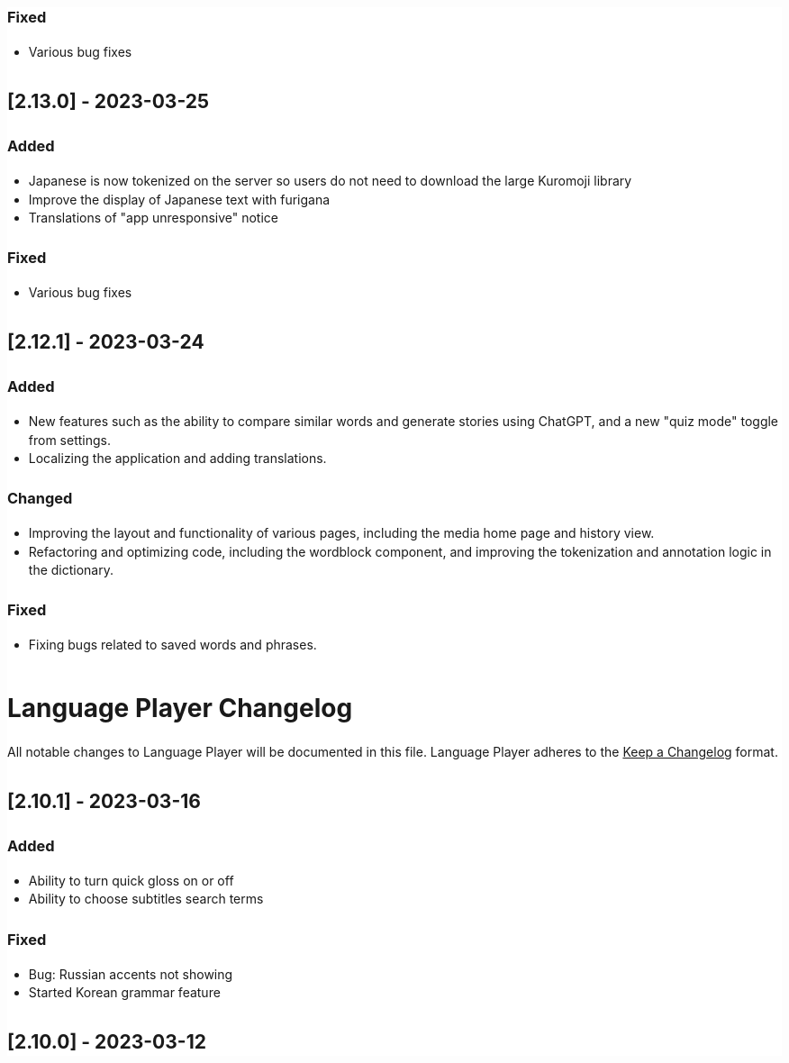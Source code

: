 ### Fixed
- Various bug fixes

## [2.13.0] - 2023-03-25

### Added
- Japanese is now tokenized on the server so users do not need to download the large Kuromoji library
- Improve the display of Japanese text with furigana
- Translations of "app unresponsive" notice

### Fixed
- Various bug fixes

## [2.12.1] - 2023-03-24

### Added
- New features such as the ability to compare similar words and generate stories using ChatGPT, and a new "quiz mode" toggle from settings.
- Localizing the application and adding translations.

### Changed
- Improving the layout and functionality of various pages, including the media home page and history view.
- Refactoring and optimizing code, including the wordblock component, and improving the tokenization and annotation logic in the dictionary.

### Fixed
- Fixing bugs related to saved words and phrases.

# Language Player Changelog

All notable changes to Language Player will be documented in this file. Language Player adheres to the [Keep a Changelog](https://keepachangelog.com/en/1.0.0/) format.

## [2.10.1] - 2023-03-16

### Added
- Ability to turn quick gloss on or off
- Ability to choose subtitles search terms

### Fixed
- Bug: Russian accents not showing
- Started Korean grammar feature

## [2.10.0] - 2023-03-12
